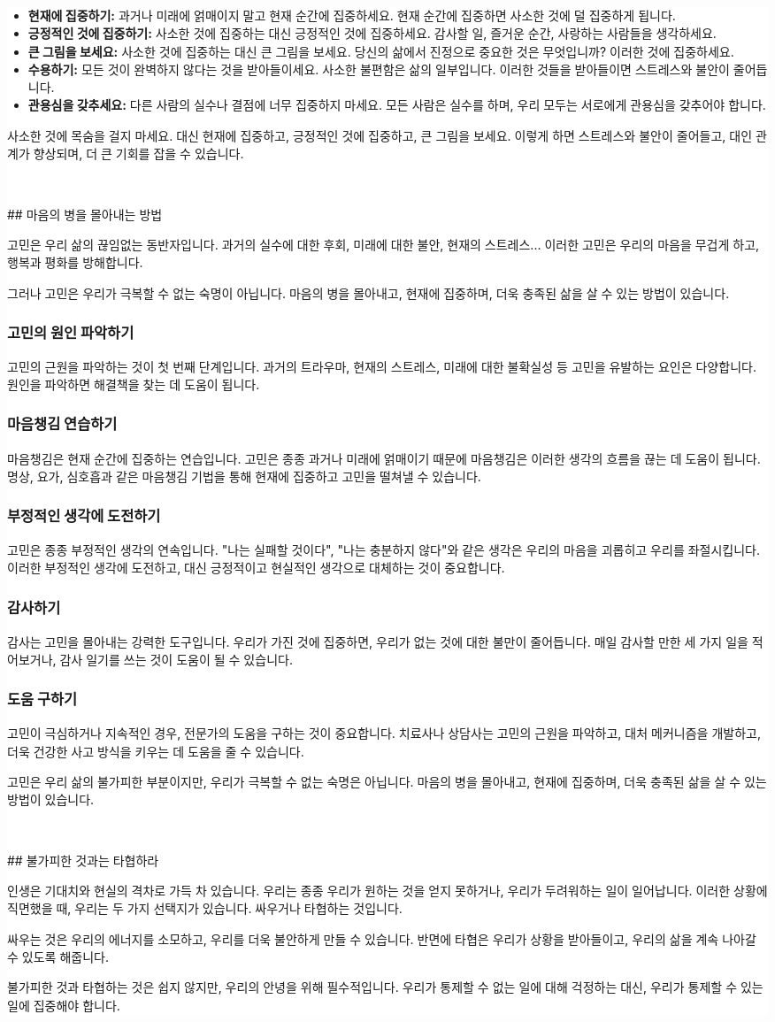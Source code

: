 

* **현재에 집중하기:** 과거나 미래에 얽매이지 말고 현재 순간에 집중하세요. 현재 순간에 집중하면 사소한 것에 덜 집중하게 됩니다.
* **긍정적인 것에 집중하기:** 사소한 것에 집중하는 대신 긍정적인 것에 집중하세요. 감사할 일, 즐거운 순간, 사랑하는 사람들을 생각하세요.
* **큰 그림을 보세요:** 사소한 것에 집중하는 대신 큰 그림을 보세요. 당신의 삶에서 진정으로 중요한 것은 무엇입니까? 이러한 것에 집중하세요.
* **수용하기:** 모든 것이 완벽하지 않다는 것을 받아들이세요. 사소한 불편함은 삶의 일부입니다. 이러한 것들을 받아들이면 스트레스와 불안이 줄어듭니다.
* **관용심을 갖추세요:** 다른 사람의 실수나 결점에 너무 집중하지 마세요. 모든 사람은 실수를 하며, 우리 모두는 서로에게 관용심을 갖추어야 합니다.

사소한 것에 목숨을 걸지 마세요. 대신 현재에 집중하고, 긍정적인 것에 집중하고, 큰 그림을 보세요. 이렇게 하면 스트레스와 불안이 줄어들고, 대인 관계가 향상되며, 더 큰 기회를 잡을 수 있습니다.

<p>&nbsp;</p>
## 마음의 병을 몰아내는 방법

고민은 우리 삶의 끊임없는 동반자입니다. 과거의 실수에 대한 후회, 미래에 대한 불안, 현재의 스트레스... 이러한 고민은 우리의 마음을 무겁게 하고, 행복과 평화를 방해합니다.

그러나 고민은 우리가 극복할 수 없는 숙명이 아닙니다. 마음의 병을 몰아내고, 현재에 집중하며, 더욱 충족된 삶을 살 수 있는 방법이 있습니다.

### 고민의 원인 파악하기

고민의 근원을 파악하는 것이 첫 번째 단계입니다. 과거의 트라우마, 현재의 스트레스, 미래에 대한 불확실성 등 고민을 유발하는 요인은 다양합니다. 원인을 파악하면 해결책을 찾는 데 도움이 됩니다.

### 마음챙김 연습하기

마음챙김은 현재 순간에 집중하는 연습입니다. 고민은 종종 과거나 미래에 얽매이기 때문에 마음챙김은 이러한 생각의 흐름을 끊는 데 도움이 됩니다. 명상, 요가, 심호흡과 같은 마음챙김 기법을 통해 현재에 집중하고 고민을 떨쳐낼 수 있습니다.

### 부정적인 생각에 도전하기

고민은 종종 부정적인 생각의 연속입니다. "나는 실패할 것이다", "나는 충분하지 않다"와 같은 생각은 우리의 마음을 괴롭히고 우리를 좌절시킵니다. 이러한 부정적인 생각에 도전하고, 대신 긍정적이고 현실적인 생각으로 대체하는 것이 중요합니다.

### 감사하기

감사는 고민을 몰아내는 강력한 도구입니다. 우리가 가진 것에 집중하면, 우리가 없는 것에 대한 불만이 줄어듭니다. 매일 감사할 만한 세 가지 일을 적어보거나, 감사 일기를 쓰는 것이 도움이 될 수 있습니다.

### 도움 구하기

고민이 극심하거나 지속적인 경우, 전문가의 도움을 구하는 것이 중요합니다. 치료사나 상담사는 고민의 근원을 파악하고, 대처 메커니즘을 개발하고, 더욱 건강한 사고 방식을 키우는 데 도움을 줄 수 있습니다.

고민은 우리 삶의 불가피한 부분이지만, 우리가 극복할 수 없는 숙명은 아닙니다. 마음의 병을 몰아내고, 현재에 집중하며, 더욱 충족된 삶을 살 수 있는 방법이 있습니다.

<p>&nbsp;</p>
## 불가피한 것과는 타협하라

인생은 기대치와 현실의 격차로 가득 차 있습니다. 우리는 종종 우리가 원하는 것을 얻지 못하거나, 우리가 두려워하는 일이 일어납니다. 이러한 상황에 직면했을 때, 우리는 두 가지 선택지가 있습니다. 싸우거나 타협하는 것입니다.

싸우는 것은 우리의 에너지를 소모하고, 우리를 더욱 불안하게 만들 수 있습니다. 반면에 타협은 우리가 상황을 받아들이고, 우리의 삶을 계속 나아갈 수 있도록 해줍니다.

불가피한 것과 타협하는 것은 쉽지 않지만, 우리의 안녕을 위해 필수적입니다. 우리가 통제할 수 없는 일에 대해 걱정하는 대신, 우리가 통제할 수 있는 일에 집중해야 합니다.
